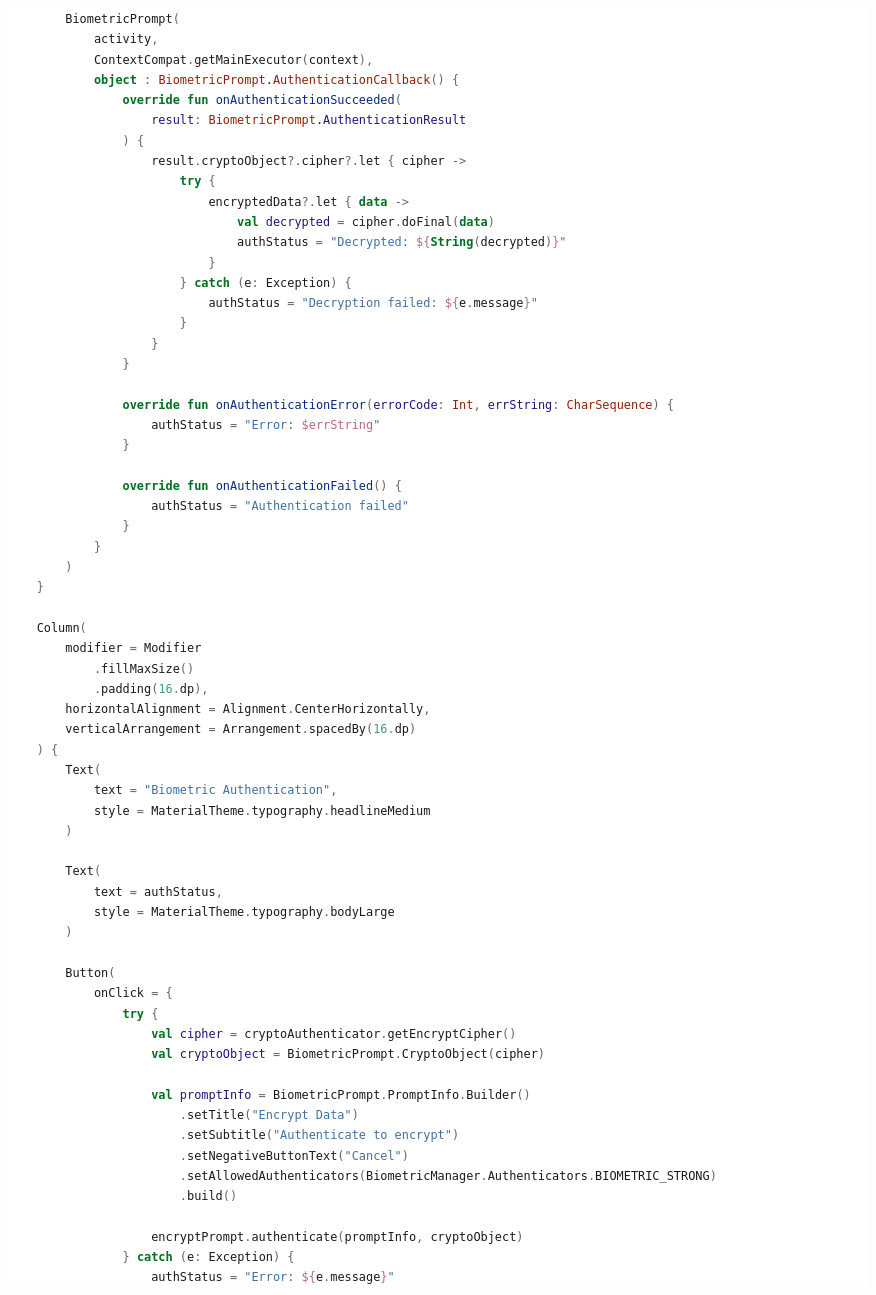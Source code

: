 ```kotlin
        BiometricPrompt(
            activity,
            ContextCompat.getMainExecutor(context),
            object : BiometricPrompt.AuthenticationCallback() {
                override fun onAuthenticationSucceeded(
                    result: BiometricPrompt.AuthenticationResult
                ) {
                    result.cryptoObject?.cipher?.let { cipher ->
                        try {
                            encryptedData?.let { data ->
                                val decrypted = cipher.doFinal(data)
                                authStatus = "Decrypted: ${String(decrypted)}"
                            }
                        } catch (e: Exception) {
                            authStatus = "Decryption failed: ${e.message}"
                        }
                    }
                }

                override fun onAuthenticationError(errorCode: Int, errString: CharSequence) {
                    authStatus = "Error: $errString"
                }

                override fun onAuthenticationFailed() {
                    authStatus = "Authentication failed"
                }
            }
        )
    }

    Column(
        modifier = Modifier
            .fillMaxSize()
            .padding(16.dp),
        horizontalAlignment = Alignment.CenterHorizontally,
        verticalArrangement = Arrangement.spacedBy(16.dp)
    ) {
        Text(
            text = "Biometric Authentication",
            style = MaterialTheme.typography.headlineMedium
        )

        Text(
            text = authStatus,
            style = MaterialTheme.typography.bodyLarge
        )

        Button(
            onClick = {
                try {
                    val cipher = cryptoAuthenticator.getEncryptCipher()
                    val cryptoObject = BiometricPrompt.CryptoObject(cipher)

                    val promptInfo = BiometricPrompt.PromptInfo.Builder()
                        .setTitle("Encrypt Data")
                        .setSubtitle("Authenticate to encrypt")
                        .setNegativeButtonText("Cancel")
                        .setAllowedAuthenticators(BiometricManager.Authenticators.BIOMETRIC_STRONG)
                        .build()

                    encryptPrompt.authenticate(promptInfo, cryptoObject)
                } catch (e: Exception) {
                    authStatus = "Error: ${e.message}"
```